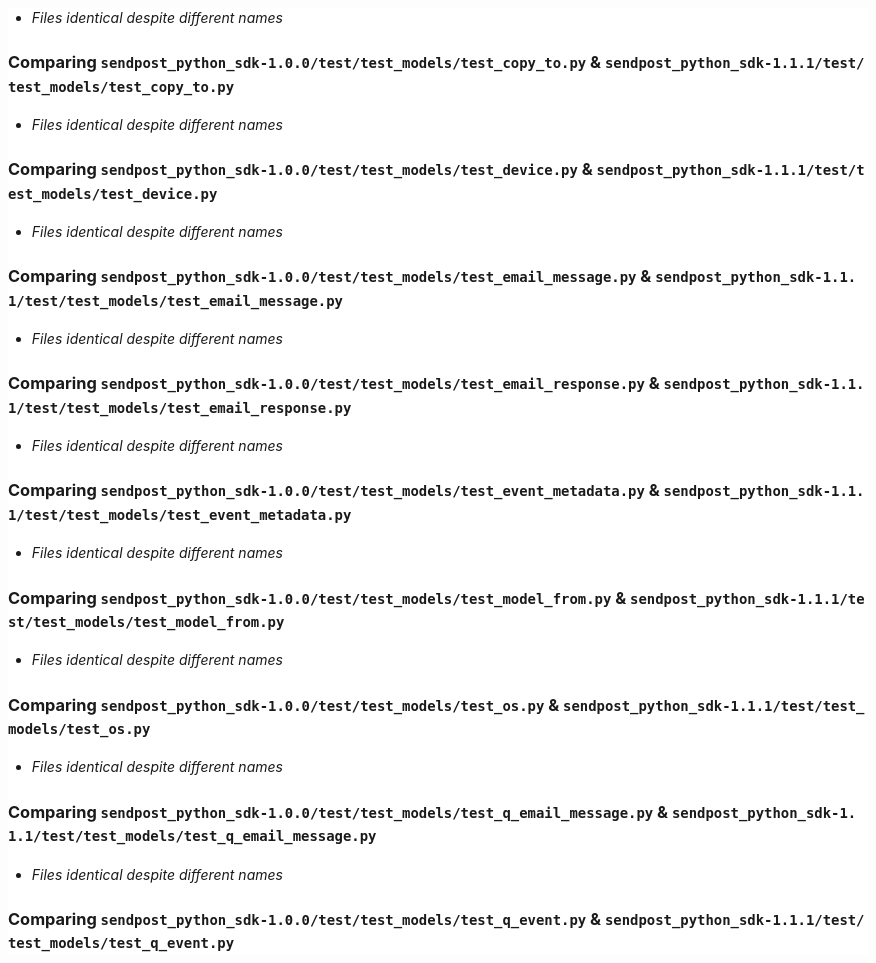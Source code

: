  * *Files identical despite different names*

### Comparing `sendpost_python_sdk-1.0.0/test/test_models/test_copy_to.py` & `sendpost_python_sdk-1.1.1/test/test_models/test_copy_to.py`

 * *Files identical despite different names*

### Comparing `sendpost_python_sdk-1.0.0/test/test_models/test_device.py` & `sendpost_python_sdk-1.1.1/test/test_models/test_device.py`

 * *Files identical despite different names*

### Comparing `sendpost_python_sdk-1.0.0/test/test_models/test_email_message.py` & `sendpost_python_sdk-1.1.1/test/test_models/test_email_message.py`

 * *Files identical despite different names*

### Comparing `sendpost_python_sdk-1.0.0/test/test_models/test_email_response.py` & `sendpost_python_sdk-1.1.1/test/test_models/test_email_response.py`

 * *Files identical despite different names*

### Comparing `sendpost_python_sdk-1.0.0/test/test_models/test_event_metadata.py` & `sendpost_python_sdk-1.1.1/test/test_models/test_event_metadata.py`

 * *Files identical despite different names*

### Comparing `sendpost_python_sdk-1.0.0/test/test_models/test_model_from.py` & `sendpost_python_sdk-1.1.1/test/test_models/test_model_from.py`

 * *Files identical despite different names*

### Comparing `sendpost_python_sdk-1.0.0/test/test_models/test_os.py` & `sendpost_python_sdk-1.1.1/test/test_models/test_os.py`

 * *Files identical despite different names*

### Comparing `sendpost_python_sdk-1.0.0/test/test_models/test_q_email_message.py` & `sendpost_python_sdk-1.1.1/test/test_models/test_q_email_message.py`

 * *Files identical despite different names*

### Comparing `sendpost_python_sdk-1.0.0/test/test_models/test_q_event.py` & `sendpost_python_sdk-1.1.1/test/test_models/test_q_event.py`

